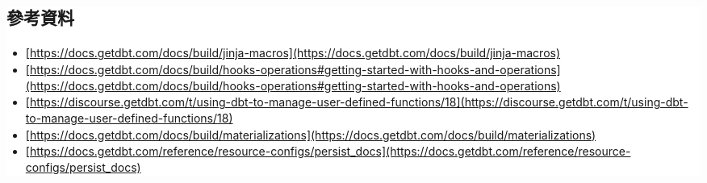 ## 參考資料

- [https://docs.getdbt.com/docs/build/jinja-macros](https://docs.getdbt.com/docs/build/jinja-macros)
- [https://docs.getdbt.com/docs/build/hooks-operations#getting-started-with-hooks-and-operations](https://docs.getdbt.com/docs/build/hooks-operations#getting-started-with-hooks-and-operations)
- [https://discourse.getdbt.com/t/using-dbt-to-manage-user-defined-functions/18](https://discourse.getdbt.com/t/using-dbt-to-manage-user-defined-functions/18)
- [https://docs.getdbt.com/docs/build/materializations](https://docs.getdbt.com/docs/build/materializations)
- [https://docs.getdbt.com/reference/resource-configs/persist_docs](https://docs.getdbt.com/reference/resource-configs/persist_docs)
